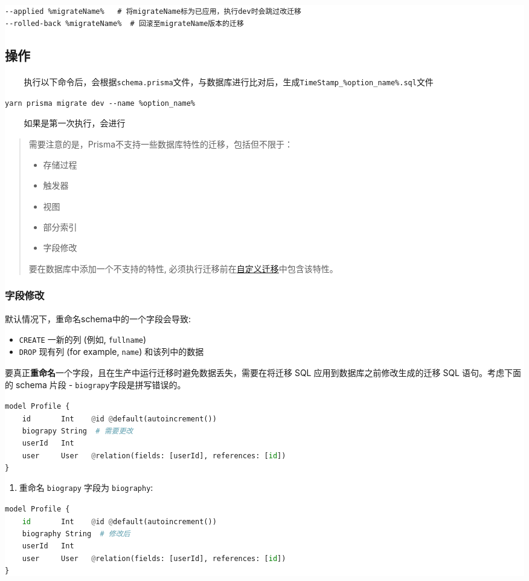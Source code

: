 ```shell
--applied %migrateName%   # 将migrateName标为已应用，执行dev时会跳过改迁移
--rolled-back %migrateName%  # 回滚至migrateName版本的迁移
```

## 操作

        执行以下命令后，会根据`schema.prisma`文件，与数据库进行比对后，生成`TimeStamp_%option_name%.sql`文件

```shell
yarn prisma migrate dev --name %option_name%
```

        如果是第一次执行，会进行

> 需要注意的是，Prisma不支持一些数据库特性的迁移，包括但不限于：
> 
> - 存储过程
> 
> - 触发器
> 
> - 视图
> 
> - 部分索引
> 
> - 字段修改
> 
> 要在数据库中添加一个不支持的特性, 必须执行迁移前在[自定义迁移](https://prisma.yoga/guides/database/developing-with-prisma-migrate/customizing-migrations/)中包含该特性。

### 字段修改

默认情况下，重命名schema中的一个字段会导致:

- `CREATE` 一新的列 (例如, `fullname`)
- `DROP` 现有列 (for example, `name`) 和该列中的数据

要真正**重命名**一个字段，且在生产中运行迁移时避免数据丢失，需要在将迁移 SQL 应用到数据库之前修改生成的迁移 SQL 语句。考虑下面的 schema 片段 - `biograpy`字段是拼写错误的。

```python
model Profile {  
    id       Int    @id @default(autoincrement())  
    biograpy String  # 需要更改
    userId   Int  
    user     User   @relation(fields: [userId], references: [id])
}
```

1. 重命名 `biograpy` 字段为 `biography`:

```python
model Profile {  
    id       Int    @id @default(autoincrement())  
    biography String  # 修改后
    userId   Int  
    user     User   @relation(fields: [userId], references: [id])
}
```
